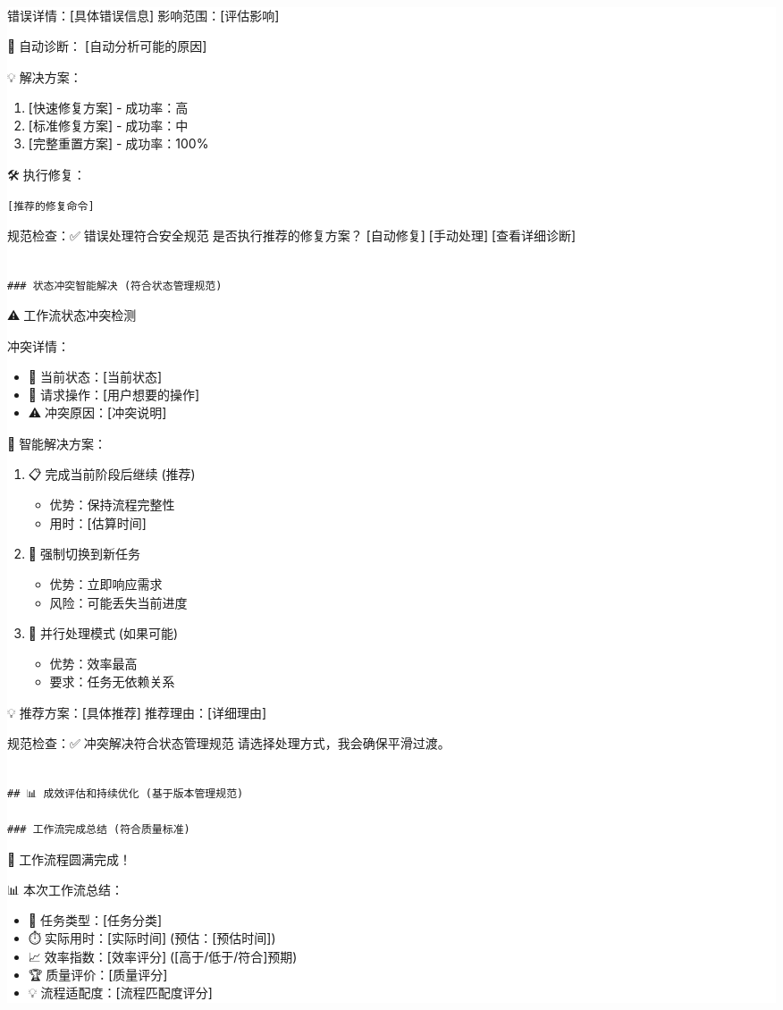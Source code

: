 错误详情：[具体错误信息]
影响范围：[评估影响]

🔧 自动诊断：
[自动分析可能的原因]

💡 解决方案：
1. [快速修复方案] - 成功率：高
2. [标准修复方案] - 成功率：中  
3. [完整重置方案] - 成功率：100%

🛠️ 执行修复：
```bash
[推荐的修复命令]
```

规范检查：✅ 错误处理符合安全规范
是否执行推荐的修复方案？
[自动修复] [手动处理] [查看详细诊断]
```

### 状态冲突智能解决 (符合状态管理规范)
```
⚠️  工作流状态冲突检测

冲突详情：
- 🎯 当前状态：[当前状态]
- 🎯 请求操作：[用户想要的操作]  
- ⚠️  冲突原因：[冲突说明]

🎯 智能解决方案：
1. 📋 完成当前阶段后继续 (推荐)
   - 优势：保持流程完整性
   - 用时：[估算时间]

2. 🔄 强制切换到新任务
   - 优势：立即响应需求
   - 风险：可能丢失当前进度

3. 🔀 并行处理模式 (如果可能)
   - 优势：效率最高
   - 要求：任务无依赖关系

💡 推荐方案：[具体推荐]
推荐理由：[详细理由]

规范检查：✅ 冲突解决符合状态管理规范
请选择处理方式，我会确保平滑过渡。
```

## 📊 成效评估和持续优化 (基于版本管理规范)

### 工作流完成总结 (符合质量标准)
```
🎉 工作流程圆满完成！

📊 本次工作流总结：
- 🎯 任务类型：[任务分类]
- ⏱️  实际用时：[实际时间] (预估：[预估时间])
- 📈 效率指数：[效率评分] ([高于/低于/符合]预期)
- 🏆 质量评价：[质量评分]
- 💡 流程适配度：[流程匹配度评分]

